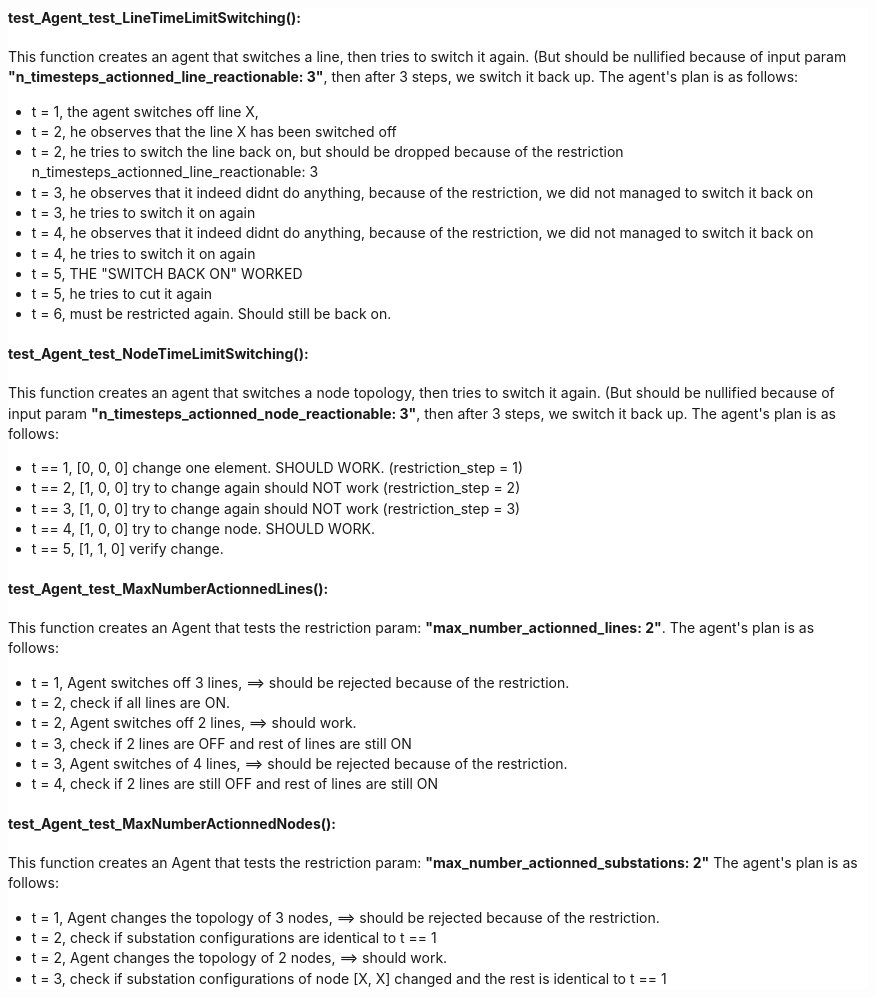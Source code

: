 #### test_Agent_test_LineTimeLimitSwitching():
This function creates an agent that switches a line, then tries to switch it again. (But should be nullified because
 of input param **"n_timesteps_actionned_line_reactionable: 3"**, then after 3 steps, we switch it back up.
The agent's plan is as follows:
+ t = 1, the agent switches off line X,
+ t = 2, he observes that the line X has been switched off
+ t = 2, he tries to switch the line back on, but should be dropped because of the restriction n_timesteps_actionned_line_reactionable: 3
+ t = 3, he observes that it indeed didnt do anything, because of the restriction, we did not managed to switch it back on
+ t = 3, he tries to switch it on again
+ t = 4, he observes that it indeed didnt do anything, because of the restriction, we did not managed to switch it back on
+ t = 4, he tries to switch it on again
+ t = 5, THE "SWITCH BACK ON" WORKED
+ t = 5, he tries to cut it again
+ t = 6, must be restricted again. Should still be back on.
 
#### test_Agent_test_NodeTimeLimitSwitching():
This function creates an agent that switches a node topology, then tries to switch it again.
(But should be nullified because of input param **"n_timesteps_actionned_node_reactionable: 3"**, then after 3 steps,
we switch it back up.
The agent's plan is as follows:
+ t == 1, [0, 0, 0] change one element. SHOULD WORK.     (restriction_step = 1)
+ t == 2, [1, 0, 0] try to change again should NOT work  (restriction_step = 2)
+ t == 3, [1, 0, 0] try to change again should NOT work  (restriction_step = 3)
+ t == 4, [1, 0, 0] try to change node. SHOULD WORK.
+ t == 5, [1, 1, 0] verify change.

#### test_Agent_test_MaxNumberActionnedLines():
This function creates an Agent that tests the restriction param: **"max_number_actionned_lines: 2"**.
The agent's plan is as follows:
+ t = 1, Agent switches off 3 lines, ==> should be rejected because of the restriction.
+ t = 2, check if all lines are ON.
+ t = 2, Agent switches off 2 lines, ==> should work.
+ t = 3, check if 2 lines are OFF and rest of lines are still ON
+ t = 3, Agent switches of 4 lines, ==> should be rejected because of the restriction.
+ t = 4, check if 2 lines are still OFF and rest of lines are still ON

#### test_Agent_test_MaxNumberActionnedNodes():
This function creates an Agent that tests the restriction param: **"max_number_actionned_substations: 2"**
The agent's plan is as follows:
+ t = 1, Agent changes the topology of 3 nodes, ==> should be rejected because of the restriction.
+ t = 2, check if substation configurations are identical to t == 1
+ t = 2, Agent changes the topology of 2 nodes, ==> should work.
+ t = 3, check if substation configurations of node [X, X] changed and the rest is identical to t == 1
